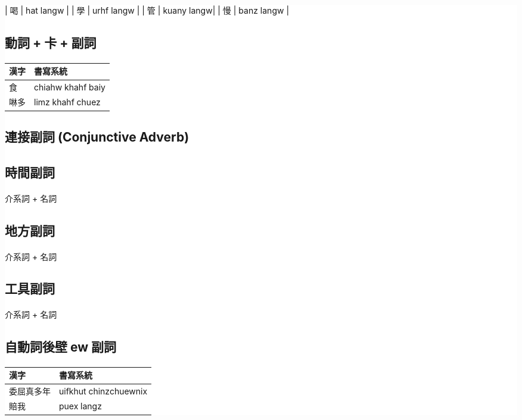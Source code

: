 | 喝 | hat langw |
| 學 | urhf langw |
| 管 | kuany langw|
| 慢 | banz langw |

## 動詞 + 卡 + 副詞

| 漢字 | 書寫系統 |
| :--- | :--- |
| 食 | chiahw khahf baiy |
| 啉多 | limz khahf chuez |

## 連接副詞 (Conjunctive Adverb)

## 時間副詞

介系詞 + 名詞

## 地方副詞

介系詞 + 名詞

## 工具副詞

介系詞 + 名詞

## 自動詞後壁 ew 副詞

| 漢字 | 書寫系統 |
| :--- | :--- |
| 委屈真多年 | uifkhut chinzchuewnix |
| 賠我 | puex langz |
